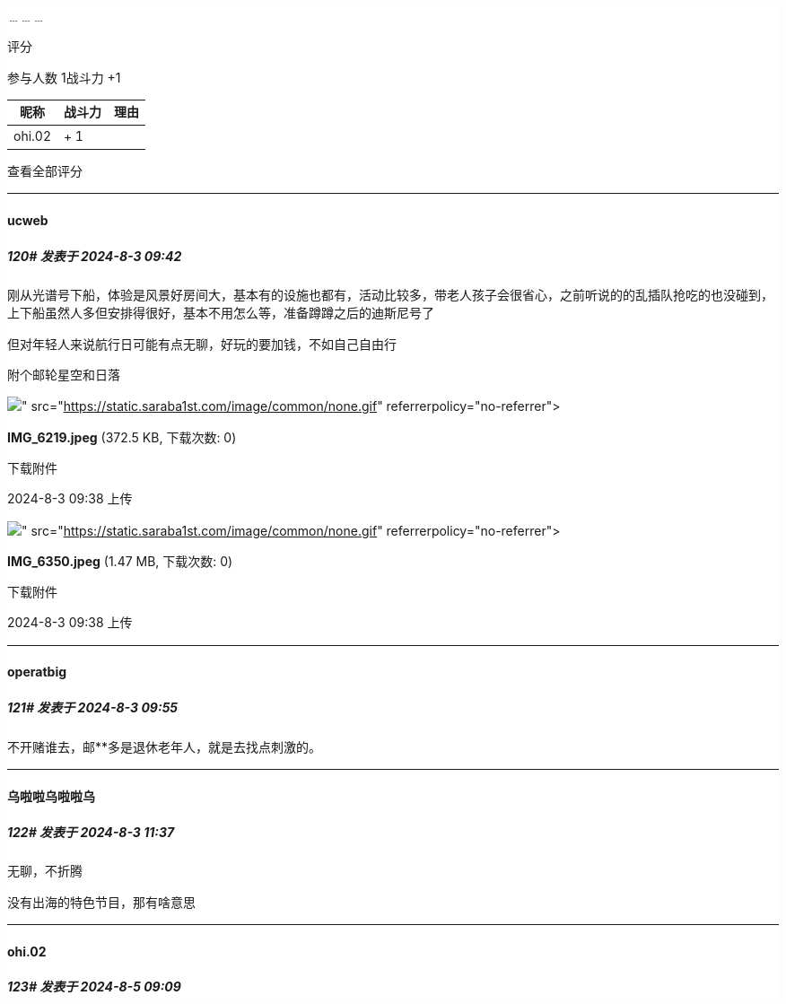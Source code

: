 ﹍﹍﹍

评分

 参与人数 1战斗力 +1

|昵称|战斗力|理由|
|----|---|---|
| ohi.02| + 1||

查看全部评分

*****

####  ucweb  
##### 120#       发表于 2024-8-3 09:42

刚从光谱号下船，体验是风景好房间大，基本有的设施也都有，活动比较多，带老人孩子会很省心，之前听说的的乱插队抢吃的也没碰到，上下船虽然人多但安排得很好，基本不用怎么等，准备蹲蹲之后的迪斯尼号了

但对年轻人来说航行日可能有点无聊，好玩的要加钱，不如自己自由行

附个邮轮星空和日落

<img src="https://img.saraba1st.com/forum/202408/03/093809oxericrqs800lqwu.jpeg" referrerpolicy="no-referrer">" src="https://static.saraba1st.com/image/common/none.gif" referrerpolicy="no-referrer">

<strong>IMG_6219.jpeg</strong> (372.5 KB, 下载次数: 0)

下载附件

2024-8-3 09:38 上传

<img src="https://img.saraba1st.com/forum/202408/03/093811sb6nys5bs4ahr9ss.jpeg" referrerpolicy="no-referrer">" src="https://static.saraba1st.com/image/common/none.gif" referrerpolicy="no-referrer">

<strong>IMG_6350.jpeg</strong> (1.47 MB, 下载次数: 0)

下载附件

2024-8-3 09:38 上传


*****

####  operatbig  
##### 121#       发表于 2024-8-3 09:55

不开赌谁去，邮**多是退休老年人，就是去找点刺激的。

*****

####  乌啦啦乌啦啦乌  
##### 122#       发表于 2024-8-3 11:37

无聊，不折腾

没有出海的特色节目，那有啥意思

*****

####  ohi.02  
##### 123#       发表于 2024-8-5 09:09
